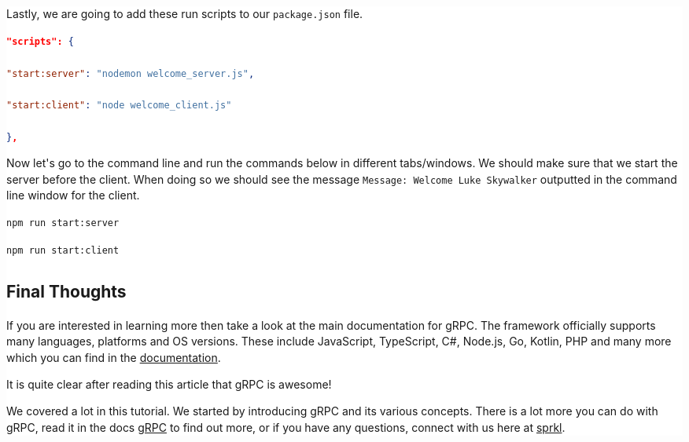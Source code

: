 Lastly, we are going to add these run scripts to our `package.json` file.

```json
"scripts": {

"start:server": "nodemon welcome_server.js",

"start:client": "node welcome_client.js"

},
```

Now let's go to the command line and run the commands below in different tabs/windows. We should make sure that we start the server before the client. When doing so we should see the message `Message: Welcome Luke Skywalker` outputted in the command line window for the client.

```shell
npm run start:server
```

```shell
npm run start:client
```

## Final Thoughts

If you are interested in learning more then take a look at the main documentation for gRPC. The framework officially supports many languages, platforms and OS versions. These include JavaScript, TypeScript, C#, Node.js, Go, Kotlin, PHP and many more which you can find in the [documentation](https://grpc.io/docs/).

It is quite clear after reading this article that gRPC is awesome!

We covered a lot in this tutorial. We started by introducing gRPC and its various concepts. There is a lot more you can do with gRPC, read it in the docs [gRPC](https://grpc.io/) to find out more, or if you have any questions, connect with us here at [sprkl](https://sprkl.dev/).